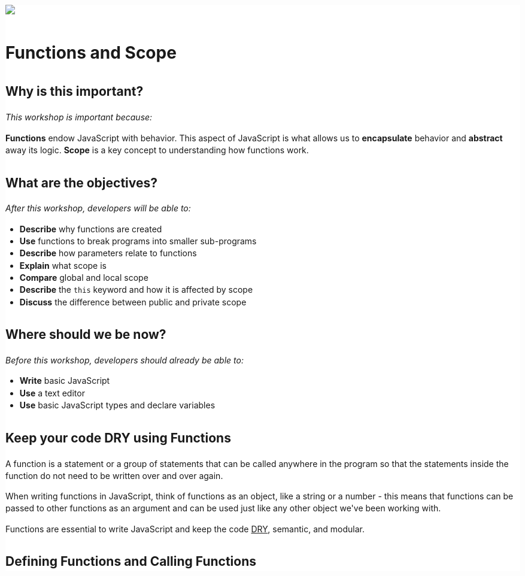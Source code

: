

![](https://ga-dash.s3.amazonaws.com/production/assets/logo-9f88ae6c9c3871690e33280fcf557f33.png)





# Functions and Scope

## Why is this important?

*This workshop is important because:*

**Functions** endow JavaScript with behavior. This aspect of JavaScript is what allows us to **encapsulate** behavior and **abstract** away its logic. **Scope** is a key concept to understanding how functions work.

## What are the objectives?

*After this workshop, developers will be able to:*

- **Describe** why functions are created
- **Use** functions to break programs into smaller sub-programs
- **Describe** how parameters relate to functions
- **Explain** what scope is
- **Compare** global and local scope
- **Describe** the `this` keyword and how it is affected by scope
- **Discuss** the difference between public and private scope

## Where should we be now?

*Before this workshop, developers should already be able to:*

- **Write** basic JavaScript
- **Use** a text editor
- **Use** basic JavaScript types and declare variables





## Keep your code DRY using Functions

A function is a statement or a group of statements that can be called anywhere in the program so that the statements inside the function do not need to be written over and over again.

When writing functions in JavaScript, think of functions as an object, like a string or a number - this means that functions can be passed to other functions as an argument and can be used just like any other object we've been working with.

Functions are essential to write JavaScript and keep the code [DRY](https://en.wikipedia.org/wiki/Don%27t_repeat_yourself), semantic, and modular.


## Defining Functions and Calling Functions
